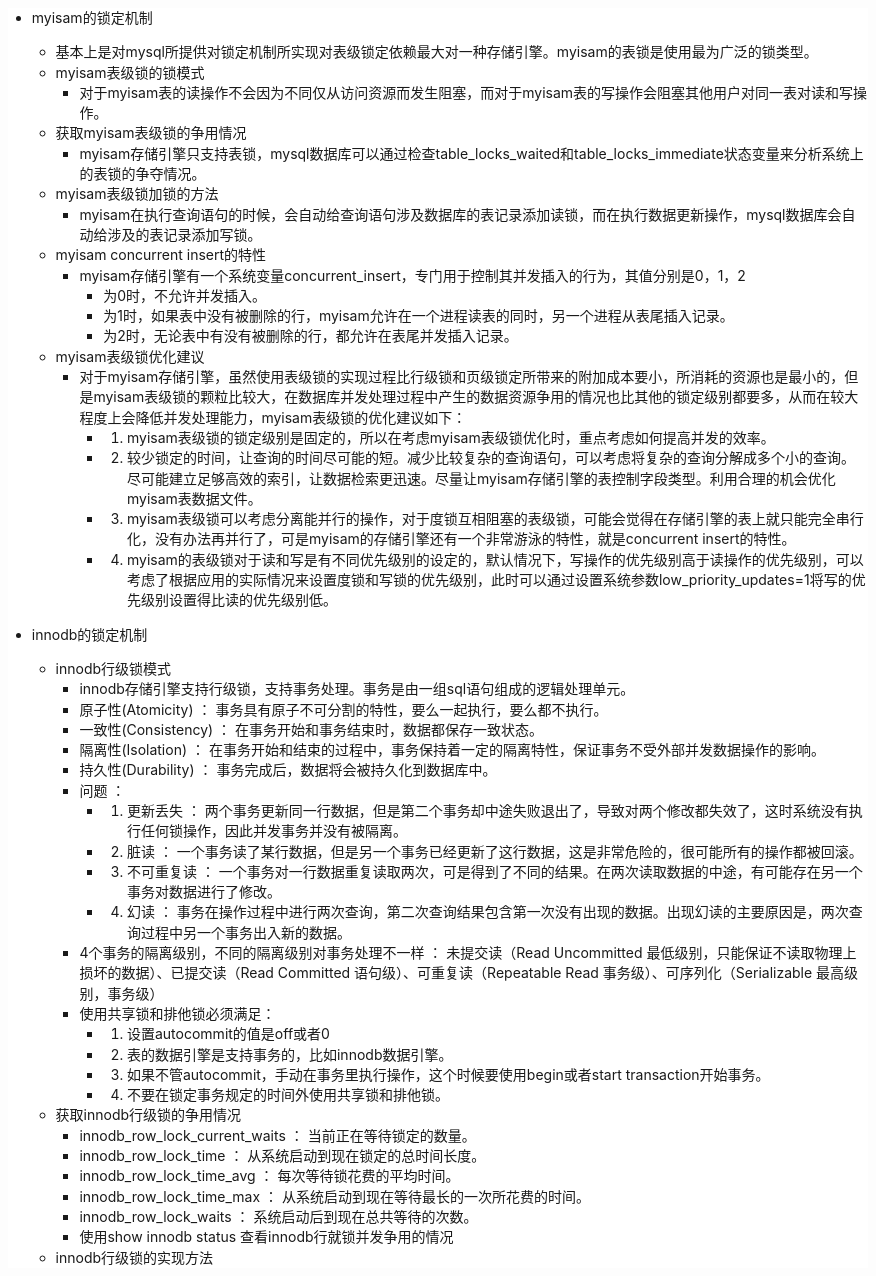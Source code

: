- myisam的锁定机制
    - 基本上是对mysql所提供对锁定机制所实现对表级锁定依赖最大对一种存储引擎。myisam的表锁是使用最为广泛的锁类型。
    - myisam表级锁的锁模式
        - 对于myisam表的读操作不会因为不同仅从访问资源而发生阻塞，而对于myisam表的写操作会阻塞其他用户对同一表对读和写操作。
    - 获取myisam表级锁的争用情况
        - myisam存储引擎只支持表锁，mysql数据库可以通过检查table_locks_waited和table_locks_immediate状态变量来分析系统上的表锁的争夺情况。
    - myisam表级锁加锁的方法
        - myisam在执行查询语句的时候，会自动给查询语句涉及数据库的表记录添加读锁，而在执行数据更新操作，mysql数据库会自动给涉及的表记录添加写锁。
    - myisam concurrent insert的特性
        - myisam存储引擎有一个系统变量concurrent_insert，专门用于控制其并发插入的行为，其值分别是0，1，2
            - 为0时，不允许并发插入。
            - 为1时，如果表中没有被删除的行，myisam允许在一个进程读表的同时，另一个进程从表尾插入记录。
            - 为2时，无论表中有没有被删除的行，都允许在表尾并发插入记录。
    - myisam表级锁优化建议
        - 对于myisam存储引擎，虽然使用表级锁的实现过程比行级锁和页级锁定所带来的附加成本要小，所消耗的资源也是最小的，但是myisam表级锁的颗粒比较大，在数据库并发处理过程中产生的数据资源争用的情况也比其他的锁定级别都要多，从而在较大程度上会降低并发处理能力，myisam表级锁的优化建议如下：
            - 1. myisam表级锁的锁定级别是固定的，所以在考虑myisam表级锁优化时，重点考虑如何提高并发的效率。
            - 2. 较少锁定的时间，让查询的时间尽可能的短。减少比较复杂的查询语句，可以考虑将复杂的查询分解成多个小的查询。尽可能建立足够高效的索引，让数据检索更迅速。尽量让myisam存储引擎的表控制字段类型。利用合理的机会优化myisam表数据文件。
            - 3. myisam表级锁可以考虑分离能并行的操作，对于度锁互相阻塞的表级锁，可能会觉得在存储引擎的表上就只能完全串行化，没有办法再并行了，可是myisam的存储引擎还有一个非常游泳的特性，就是concurrent insert的特性。
            - 4. myisam的表级锁对于读和写是有不同优先级别的设定的，默认情况下，写操作的优先级别高于读操作的优先级别，可以考虑了根据应用的实际情况来设置度锁和写锁的优先级别，此时可以通过设置系统参数low_priority_updates=1将写的优先级别设置得比读的优先级别低。
    
- innodb的锁定机制
    - innodb行级锁模式 
        - innodb存储引擎支持行级锁，支持事务处理。事务是由一组sql语句组成的逻辑处理单元。
        - 原子性(Atomicity) ： 事务具有原子不可分割的特性，要么一起执行，要么都不执行。
        - 一致性(Consistency) ： 在事务开始和事务结束时，数据都保存一致状态。
        - 隔离性(Isolation)  ： 在事务开始和结束的过程中，事务保持着一定的隔离特性，保证事务不受外部并发数据操作的影响。
        - 持久性(Durability) ： 事务完成后，数据将会被持久化到数据库中。
        - 问题 ：
            - 1. 更新丢失 ： 两个事务更新同一行数据，但是第二个事务却中途失败退出了，导致对两个修改都失效了，这时系统没有执行任何锁操作，因此并发事务并没有被隔离。
            - 2. 脏读 ： 一个事务读了某行数据，但是另一个事务已经更新了这行数据，这是非常危险的，很可能所有的操作都被回滚。
            - 3. 不可重复读 ： 一个事务对一行数据重复读取两次，可是得到了不同的结果。在两次读取数据的中途，有可能存在另一个事务对数据进行了修改。
            - 4. 幻读 ： 事务在操作过程中进行两次查询，第二次查询结果包含第一次没有出现的数据。出现幻读的主要原因是，两次查询过程中另一个事务出入新的数据。
        - 4个事务的隔离级别，不同的隔离级别对事务处理不一样 ： 未提交读（Read Uncommitted 最低级别，只能保证不读取物理上损坏的数据）、已提交读（Read Committed 语句级）、可重复读（Repeatable Read 事务级）、可序列化（Serializable 最高级别，事务级）
        - 使用共享锁和排他锁必须满足：
            - 1. 设置autocommit的值是off或者0
            - 2. 表的数据引擎是支持事务的，比如innodb数据引擎。
            - 3. 如果不管autocommit，手动在事务里执行操作，这个时候要使用begin或者start transaction开始事务。
            - 4. 不要在锁定事务规定的时间外使用共享锁和排他锁。
    - 获取innodb行级锁的争用情况
        - innodb_row_lock_current_waits ： 当前正在等待锁定的数量。
        - innodb_row_lock_time ： 从系统启动到现在锁定的总时间长度。
        - innodb_row_lock_time_avg ： 每次等待锁花费的平均时间。
        - innodb_row_lock_time_max ： 从系统启动到现在等待最长的一次所花费的时间。
        - innodb_row_lock_waits ： 系统启动后到现在总共等待的次数。
        - 使用show innodb status 查看innodb行就锁并发争用的情况
    - innodb行级锁的实现方法
